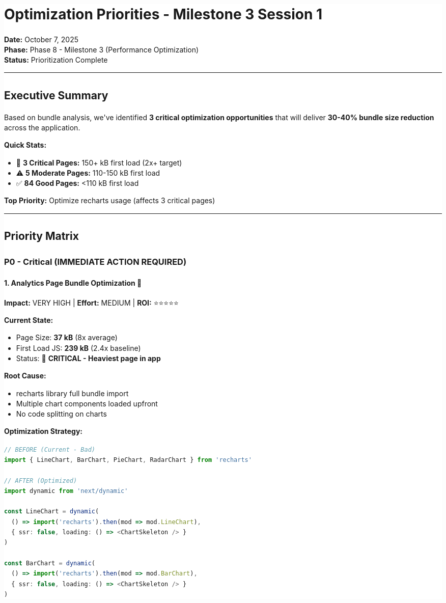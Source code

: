# Optimization Priorities - Milestone 3 Session 1

**Date:** October 7, 2025  
**Phase:** Phase 8 - Milestone 3 (Performance Optimization)  
**Status:** Prioritization Complete

---

## Executive Summary

Based on bundle analysis, we've identified **3 critical optimization opportunities** that will deliver **30-40% bundle size reduction** across the application.

**Quick Stats:**
- 🚨 **3 Critical Pages:** 150+ kB first load (2x+ target)
- ⚠️ **5 Moderate Pages:** 110-150 kB first load
- ✅ **84 Good Pages:** <110 kB first load

**Top Priority:** Optimize recharts usage (affects 3 critical pages)

---

## Priority Matrix

### P0 - Critical (IMMEDIATE ACTION REQUIRED)

#### 1. Analytics Page Bundle Optimization 🔴
**Impact:** VERY HIGH | **Effort:** MEDIUM | **ROI:** ⭐⭐⭐⭐⭐

**Current State:**
- Page Size: **37 kB** (8x average)
- First Load JS: **239 kB** (2.4x baseline)
- Status: 🚨 **CRITICAL - Heaviest page in app**

**Root Cause:**
- recharts library full bundle import
- Multiple chart components loaded upfront
- No code splitting on charts

**Optimization Strategy:**
```typescript
// BEFORE (Current - Bad)
import { LineChart, BarChart, PieChart, RadarChart } from 'recharts'

// AFTER (Optimized)
import dynamic from 'next/dynamic'

const LineChart = dynamic(
  () => import('recharts').then(mod => mod.LineChart),
  { ssr: false, loading: () => <ChartSkeleton /> }
)

const BarChart = dynamic(
  () => import('recharts').then(mod => mod.BarChart),
  { ssr: false, loading: () => <ChartSkeleton /> }
)
```
